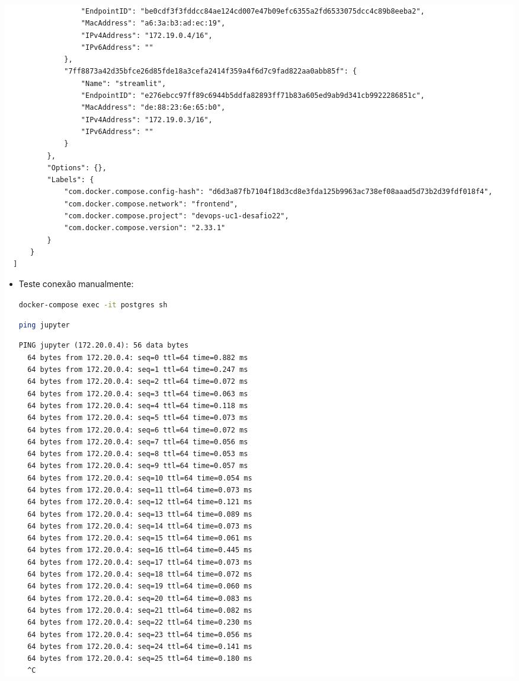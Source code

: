   ```text
                    "EndpointID": "be0cdf3f3fddcc84ae124cd007e47b09efc6355a2fd6533075dcc4c89b8eeba2",
                    "MacAddress": "a6:3a:b3:ad:ec:19",
                    "IPv4Address": "172.19.0.4/16",
                    "IPv6Address": ""
                },
                "7ff8873a42d35bfce26d85fde18a3cefa2414f359a4f6d7c9fad822aa0abb85f": {
                    "Name": "streamlit",
                    "EndpointID": "e276ebcc97ff89c6944b5ddfa82893ff71b83a605ed9ab9d341cb9922286851c",
                    "MacAddress": "de:88:23:6e:65:b0",
                    "IPv4Address": "172.19.0.3/16",
                    "IPv6Address": ""
                }
            },
            "Options": {},
            "Labels": {
                "com.docker.compose.config-hash": "d6d3a87fb7104f18d3cd8e3fda125b9963ac738ef08aaad5d73b2d39fdf018f4",
                "com.docker.compose.network": "frontend",
                "com.docker.compose.project": "devops-uc1-desafio22",
                "com.docker.compose.version": "2.33.1"
            }
        }
    ]
  ```
  
- Teste conexão manualmente:
  ```bash
  docker-compose exec -it postgres sh
  ```
  
  ```bash
  ping jupyter
  ```
  
  ```text
  PING jupyter (172.20.0.4): 56 data bytes
    64 bytes from 172.20.0.4: seq=0 ttl=64 time=0.882 ms
    64 bytes from 172.20.0.4: seq=1 ttl=64 time=0.247 ms
    64 bytes from 172.20.0.4: seq=2 ttl=64 time=0.072 ms
    64 bytes from 172.20.0.4: seq=3 ttl=64 time=0.063 ms
    64 bytes from 172.20.0.4: seq=4 ttl=64 time=0.118 ms
    64 bytes from 172.20.0.4: seq=5 ttl=64 time=0.073 ms
    64 bytes from 172.20.0.4: seq=6 ttl=64 time=0.072 ms
    64 bytes from 172.20.0.4: seq=7 ttl=64 time=0.056 ms
    64 bytes from 172.20.0.4: seq=8 ttl=64 time=0.053 ms
    64 bytes from 172.20.0.4: seq=9 ttl=64 time=0.057 ms
    64 bytes from 172.20.0.4: seq=10 ttl=64 time=0.054 ms
    64 bytes from 172.20.0.4: seq=11 ttl=64 time=0.073 ms
    64 bytes from 172.20.0.4: seq=12 ttl=64 time=0.121 ms
    64 bytes from 172.20.0.4: seq=13 ttl=64 time=0.089 ms
    64 bytes from 172.20.0.4: seq=14 ttl=64 time=0.073 ms
    64 bytes from 172.20.0.4: seq=15 ttl=64 time=0.061 ms
    64 bytes from 172.20.0.4: seq=16 ttl=64 time=0.445 ms
    64 bytes from 172.20.0.4: seq=17 ttl=64 time=0.073 ms
    64 bytes from 172.20.0.4: seq=18 ttl=64 time=0.072 ms
    64 bytes from 172.20.0.4: seq=19 ttl=64 time=0.060 ms
    64 bytes from 172.20.0.4: seq=20 ttl=64 time=0.083 ms
    64 bytes from 172.20.0.4: seq=21 ttl=64 time=0.082 ms
    64 bytes from 172.20.0.4: seq=22 ttl=64 time=0.230 ms
    64 bytes from 172.20.0.4: seq=23 ttl=64 time=0.056 ms
    64 bytes from 172.20.0.4: seq=24 ttl=64 time=0.141 ms
    64 bytes from 172.20.0.4: seq=25 ttl=64 time=0.180 ms
    ^C
  ```
